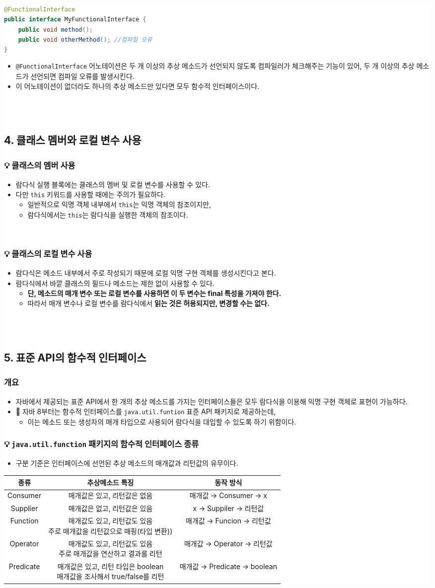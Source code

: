 ```java
@FunctionalInterface
public interface MyFunctionalInterface {
	public void method();
	public void otherMethod(); //컴파일 오류
}
```
- `@FunctionalInterface` 어노테이션은 두 개 이상의 추상 메소드가 선언되지 않도록 컴파일러가 체크해주는 기능이 있어, 두 개 이상의 추상 메소드가 선언되면 컴파일 오류를 발생시킨다.
- 이 어노테이션이 없더라도 하나의 추상 메소드만 있다면 모두 함수적 인터페이스이다.

<br/>

<br/>

## 4. 클래스 멤버와 로컬 변수 사용
### 💡 클래스의 멤버 사용
- 람다식 실행 블록에는 클래스의 멤버 및 로컬 변수를 사용할 수 있다.
- 다만 `this` 키워드를 사용할 때에는 주의가 필요하다.
    - 일반적으로 익명 객체 내부에서 `this`는 익명 객체의 참조이지만,
    - 람다식에서는 `this`는 람다식을 실행한 객체의 참조이다.

<br/>

### 💡 클래스의 로컬 변수 사용
- 람다식은 메소드 내부에서 주로 작성되기 때문에 로컬 익명 구현 객체를 생성시킨다고 본다.
- 람다식에서 바깥 클래스의 필드나 메소드는 제한 없이 사용할 수 있다.
    - **단, 메소드의 매개 변수 또는 로컬 변수를 사용하면 이 두 변수는 final 특성을 가져야 한다.**
    - 따라서 매개 변수나 로컬 변수를 람다식에서 **읽는 것은 허용되지만, 변경할 수는 없다.**

<br/>

<br/>

## 5. 표준 API의 함수적 인터페이스
### 개요
- 자바에서 제공되는 표준 API에서 한 개의 추상 메소드를 가지는 인터페이스들은 모두 람다식을 이용해 익명 구현 객체로 표현이 가능하다. 
- 🌰 자바 8부터는 함수적 인터페이스를 `java.util.funtion` 표준 API 패키지로 제공하는데,
    - 이는 메소드 또는 생성자의 매개 타입으로 사용되어 람다식을 대입할 수 있도록 하기 위함이다.


### 💡 `java.util.function` 패키지의 함수적 인터페이스 종류
- 구분 기준은 인터페이스에 선언된 추상 메소드의 매개값과 리턴값의 유무이다.

|종류|추상메소드 특징|동작 방식|
|:-:|:---------:|:-----:|
|Consumer|매개값은 있고, 리턴값은 없음|매개값 → Consumer → x|
|Supplier| 매개값은 없고, 리턴값은 있음|x → Suppiler  → 리턴값|
|Function| 매개값도 있고, 리턴값도 있음 <br/> 주로 매개값을 리턴값으로 매핑(타입 변환))|매개값 → Funcion → 리턴값|
|Operator| 매개값도 있고, 리턴값도 있음 <br/> 주로 매개값을 연산하고 결과를 리턴|매개값 → Operator → 리턴값|
|Predicate| 매개값은 있고, 리턴 타입은 boolean <br/> 매개값을 조사해서 true/false를 리턴|매개값 → Predicate → boolean|
